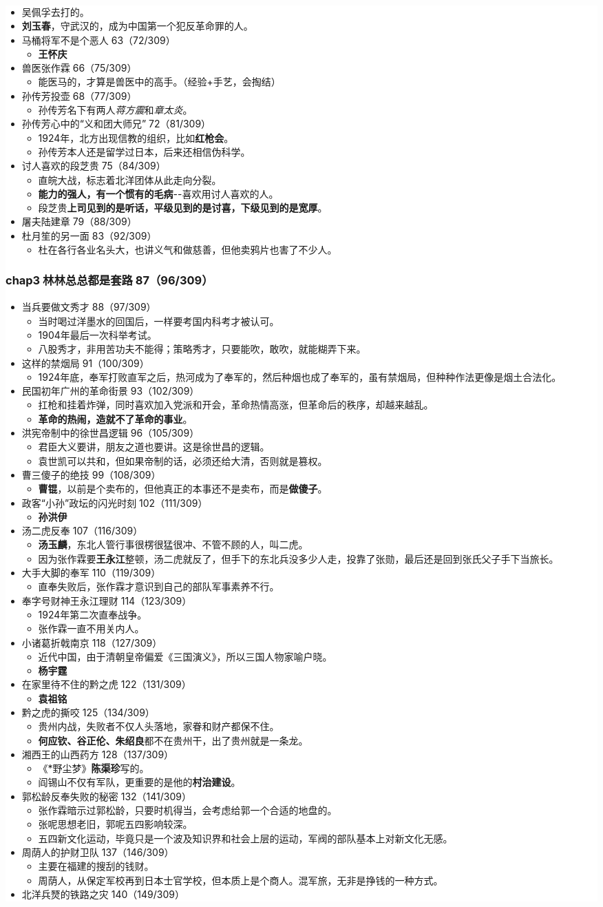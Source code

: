   + 吴佩孚去打的。
  + **刘玉春**，守武汉的，成为中国第一个犯反革命罪的人。
+ 马桶将军不是个恶人 63（72/309）
  + **王怀庆**
+ 兽医张作霖   66（75/309）
  + 能医马的，才算是兽医中的高手。（经验+手艺，会掏结）
+ 孙传芳投壶  68（77/309）
  + 孙传芳名下有两人*蒋方震*和*章太炎*。
+ 孙传芳心中的“义和团大师兄”  72（81/309）
  + 1924年，北方出现信教的组织，比如**红枪会**。
  + 孙传芳本人还是留学过日本，后来还相信伪科学。
+ 讨人喜欢的段芝贵  75（84/309）
  + 直皖大战，标志着北洋团体从此走向分裂。
  + **能力的强人，有一个惯有的毛病**--喜欢用讨人喜欢的人。
  + 段芝贵**上司见到的是听话，平级见到的是讨喜，下级见到的是宽厚**。
+ 屠夫陆建章 79（88/309）
+ 杜月笙的另一面  83（92/309）
  + 杜在各行各业名头大，也讲义气和做慈善，但他卖鸦片也害了不少人。

### chap3 林林总总都是套路  87（96/309）

+ 当兵要做文秀才  88（97/309）
  + 当时喝过洋墨水的回国后，一样要考国内科考才被认可。
  + 1904年最后一次科举考试。
  + 八股秀才，非用苦功夫不能得；策略秀才，只要能吹，敢吹，就能糊弄下来。
+ 这样的禁烟局  91（100/309）
  + 1924年底，奉军打败直军之后，热河成为了奉军的，然后种烟也成了奉军的，虽有禁烟局，但种种作法更像是烟土合法化。
+ 民国初年广州的革命街景  93（102/309）
  + 扛枪和挂着炸弹，同时喜欢加入党派和开会，革命热情高涨，但革命后的秩序，却越来越乱。
  + **革命的热闹，造就不了革命的事业**。
+ 洪宪帝制中的徐世昌逻辑  96（105/309）
  + 君臣大义要讲，朋友之道也要讲。这是徐世昌的逻辑。
  + 袁世凯可以共和，但如果帝制的话，必须还给大清，否则就是篡权。
+ 曹三傻子的绝技   99（108/309）
  + **曹锟**，以前是个卖布的，但他真正的本事还不是卖布，而是**做傻子**。
+ 政客“小孙”政坛的闪光时刻 102（111/309）
  + **孙洪伊**
+ 汤二虎反奉  107（116/309）
  + **汤玉麟**，东北人管行事很楞很猛很冲、不管不顾的人，叫二虎。
  + 因为张作霖要**王永江**整顿，汤二虎就反了，但手下的东北兵没多少人走，投靠了张勋，最后还是回到张氏父子手下当旅长。
+ 大手大脚的奉军   110（119/309）
  + 直奉失败后，张作霖才意识到自己的部队军事素养不行。
+ 奉字号财神王永江理财 114（123/309）
  + 1924年第二次直奉战争。
  + 张作霖一直不用关内人。
+ 小诸葛折戟南京  118（127/309）
  + 近代中国，由于清朝皇帝偏爱《三国演义》，所以三国人物家喻户晓。
  + **杨宇霆**
+ 在家里待不住的黔之虎   122（131/309）
  + **袁祖铭**
+ 黔之虎的撕咬   125（134/309）
  + 贵州内战，失败者不仅人头落地，家眷和财产都保不住。
  + **何应钦、谷正伦、朱绍良**都不在贵州干，出了贵州就是一条龙。
+ 湘西王的山西药方  128（137/309）
  + 《*野尘梦》**陈渠珍**写的。
  + 阎锡山不仅有军队，更重要的是他的**村治建设**。
+ 郭松龄反奉失败的秘密 132（141/309）
  + 张作霖暗示过郭松龄，只要时机得当，会考虑给郭一个合适的地盘的。
  + 张呢思想老旧，郭呢五四影响较深。
  + 五四新文化运动，毕竟只是一个波及知识界和社会上层的运动，军阀的部队基本上对新文化无感。
+ 周荫人的护财卫队 137（146/309）
  + 主要在福建的搜刮的钱财。
  + 周荫人，从保定军校再到日本士官学校，但本质上是个商人。混军旅，无非是挣钱的一种方式。
+ 北洋兵燹的铁路之灾  140（149/309）